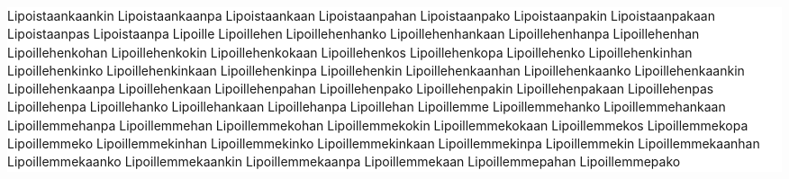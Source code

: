 Lipoistaankaankin
Lipoistaankaanpa
Lipoistaankaan
Lipoistaanpahan
Lipoistaanpako
Lipoistaanpakin
Lipoistaanpakaan
Lipoistaanpas
Lipoistaanpa
Lipoille
Lipoillehen
Lipoillehenhanko
Lipoillehenhankaan
Lipoillehenhanpa
Lipoillehenhan
Lipoillehenkohan
Lipoillehenkokin
Lipoillehenkokaan
Lipoillehenkos
Lipoillehenkopa
Lipoillehenko
Lipoillehenkinhan
Lipoillehenkinko
Lipoillehenkinkaan
Lipoillehenkinpa
Lipoillehenkin
Lipoillehenkaanhan
Lipoillehenkaanko
Lipoillehenkaankin
Lipoillehenkaanpa
Lipoillehenkaan
Lipoillehenpahan
Lipoillehenpako
Lipoillehenpakin
Lipoillehenpakaan
Lipoillehenpas
Lipoillehenpa
Lipoillehanko
Lipoillehankaan
Lipoillehanpa
Lipoillehan
Lipoillemme
Lipoillemmehanko
Lipoillemmehankaan
Lipoillemmehanpa
Lipoillemmehan
Lipoillemmekohan
Lipoillemmekokin
Lipoillemmekokaan
Lipoillemmekos
Lipoillemmekopa
Lipoillemmeko
Lipoillemmekinhan
Lipoillemmekinko
Lipoillemmekinkaan
Lipoillemmekinpa
Lipoillemmekin
Lipoillemmekaanhan
Lipoillemmekaanko
Lipoillemmekaankin
Lipoillemmekaanpa
Lipoillemmekaan
Lipoillemmepahan
Lipoillemmepako